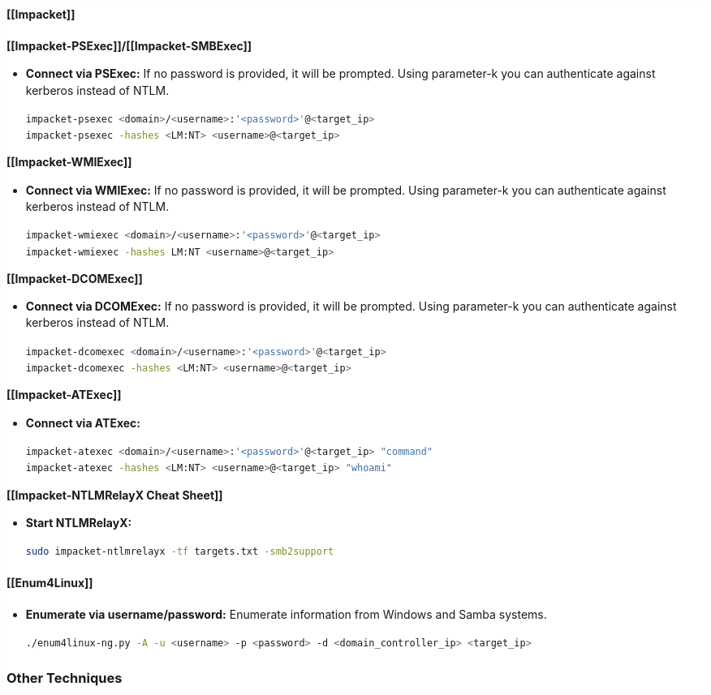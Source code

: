 #### \[\[Impacket]]

**\[\[Impacket-PSExec]]/\[\[Impacket-SMBExec]]**

*   **Connect via PSExec:** If no password is provided, it will be prompted. Using parameter-k you can authenticate against kerberos instead of NTLM.

    ```bash
    impacket-psexec <domain>/<username>:'<password>'@<target_ip>
    impacket-psexec -hashes <LM:NT> <username>@<target_ip>
    ```

**\[\[Impacket-WMIExec]]**

*   **Connect via WMIExec:** If no password is provided, it will be prompted. Using parameter-k you can authenticate against kerberos instead of NTLM.

    ```bash
    impacket-wmiexec <domain>/<username>:'<password>'@<target_ip>
    impacket-wmiexec -hashes LM:NT <username>@<target_ip>
    ```

**\[\[Impacket-DCOMExec]]**

*   **Connect via DCOMExec:** If no password is provided, it will be prompted. Using parameter-k you can authenticate against kerberos instead of NTLM.

    ```bash
    impacket-dcomexec <domain>/<username>:'<password>'@<target_ip>
    impacket-dcomexec -hashes <LM:NT> <username>@<target_ip>
    ```

**\[\[Impacket-ATExec]]**

*   **Connect via ATExec:**

    ```bash
    impacket-atexec <domain>/<username>:'<password>'@<target_ip> "command"
    impacket-atexec -hashes <LM:NT> <username>@<target_ip> "whoami"
    ```

**\[\[Impacket-NTLMRelayX Cheat Sheet]]**

*   **Start NTLMRelayX:**

    ```bash
    sudo impacket-ntlmrelayx -tf targets.txt -smb2support
    ```

#### \[\[Enum4Linux]]

*   **Enumerate via username/password:** Enumerate information from Windows and Samba systems.

    ```bash
    ./enum4linux-ng.py -A -u <username> -p <password> -d <domain_controller_ip> <target_ip>
    ```

### Other Techniques
